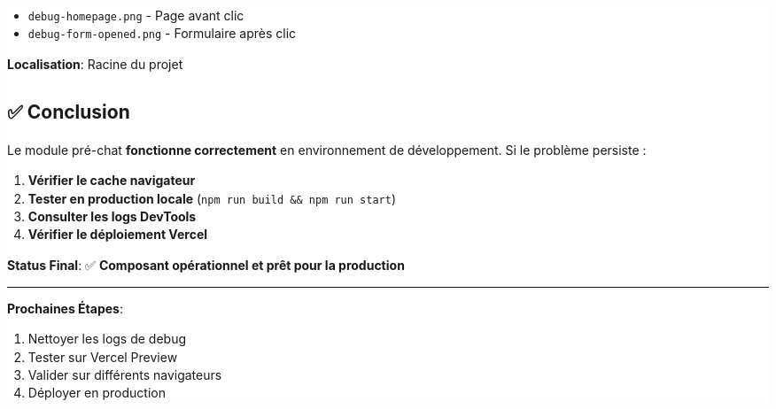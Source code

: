 - `debug-homepage.png` - Page avant clic
- `debug-form-opened.png` - Formulaire après clic

**Localisation**: Racine du projet

## ✅ Conclusion

Le module pré-chat **fonctionne correctement** en environnement de développement. Si le problème persiste :

1. **Vérifier le cache navigateur**
2. **Tester en production locale** (`npm run build && npm run start`)
3. **Consulter les logs DevTools**
4. **Vérifier le déploiement Vercel**

**Status Final**: ✅ **Composant opérationnel et prêt pour la production**

---

**Prochaines Étapes**:
1. Nettoyer les logs de debug
2. Tester sur Vercel Preview
3. Valider sur différents navigateurs
4. Déployer en production
